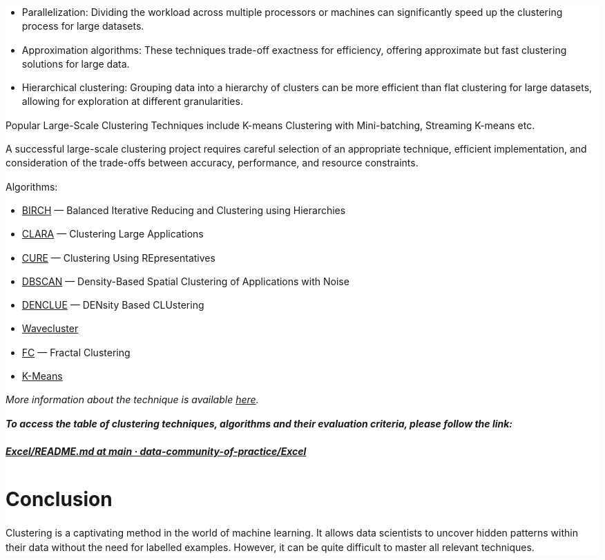 - Parallelization: Dividing the workload across multiple processors or machines can significantly speed up the clustering process for large datasets.

- Approximation algorithms: These techniques trade-off exactness for efficiency, offering approximate but fast clustering solutions for large data.

- Hierarchical clustering: Grouping data into a hierarchy of clusters can be more efficient than flat clustering for large datasets, allowing for exploration at different granularities.

Popular Large-Scale Clustering Techniques include K-means Clustering with Mini-batching, Streaming K-means etc.

A successful large-scale clustering project requires careful selection of an appropriate technique, efficient implementation, and consideration of the trade-offs between accuracy, performance, and resource constraints.

Algorithms:

- [BIRCH](https://medium.com/@noel.cs21/balanced-iterative-reducing-and-clustering-using-heirachies-birch-5680adffaa58) — Balanced Iterative Reducing and Clustering using Hierarchies

- [CLARA](https://www.datanovia.com/en/lessons/clara-in-r-clustering-large-applications/#google_vignette) — Clustering Large Applications

- [CURE](https://www.geeksforgeeks.org/basic-understanding-of-cure-algorithm/) — Clustering Using REpresentatives

- [DBSCAN](https://www.kdnuggets.com/2020/04/dbscan-clustering-algorithm-machine-learning.html) — Density-Based Spatial Clustering of Applications with Noise

- [DENCLUE](https://www.janbasktraining.com/tutorials/density-based-clustering/) — DENsity Based CLUstering

- [Wavecluster](https://www.vldb.org/conf/1998/p428.pdf)

- [FC](https://doi.org/10.1007/0-387-25465-X_28) — Fractal Clustering

- [K-Means](https://www.javatpoint.com/k-means-clustering-algorithm-in-machine-learning)

_More information about the technique is available_ [_here_](https://doi.org/10.1007/s40745-015-0040-1)_._

**_To access the table of clustering techniques, algorithms and their evaluation criteria, please follow the link:_**

[](https://github.com/data-community-of-practice/Excel/blob/main/README.md?source=post_page-----cd5dc3187f0d--------------------------------)

##### [Excel/README.md at main · data-community-of-practice/Excel](https://github.com/data-community-of-practice/Excel/blob/main/README.md?source=post_page-----cd5dc3187f0d--------------------------------)

# **Conclusion**

Clustering is a captivating method in the world of machine learning. It allows data scientists to uncover hidden patterns within their data without the need for labelled examples. However, it can be quite difficult to master all relevant techniques.

